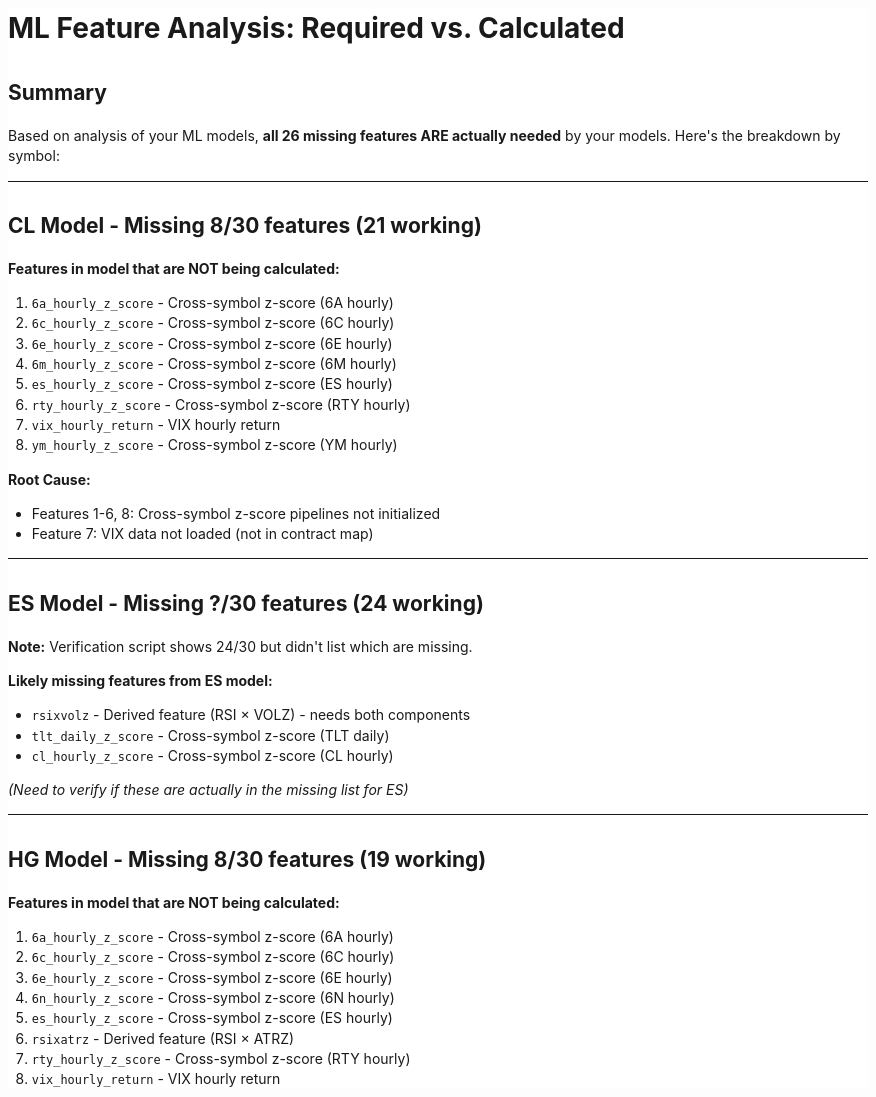 # ML Feature Analysis: Required vs. Calculated

## Summary
Based on analysis of your ML models, **all 26 missing features ARE actually needed** by your models. Here's the breakdown by symbol:

---

## CL Model - Missing 8/30 features (21 working)

**Features in model that are NOT being calculated:**
1. `6a_hourly_z_score` - Cross-symbol z-score (6A hourly)
2. `6c_hourly_z_score` - Cross-symbol z-score (6C hourly)
3. `6e_hourly_z_score` - Cross-symbol z-score (6E hourly)
4. `6m_hourly_z_score` - Cross-symbol z-score (6M hourly)
5. `es_hourly_z_score` - Cross-symbol z-score (ES hourly)
6. `rty_hourly_z_score` - Cross-symbol z-score (RTY hourly)
7. `vix_hourly_return` - VIX hourly return
8. `ym_hourly_z_score` - Cross-symbol z-score (YM hourly)

**Root Cause:**
- Features 1-6, 8: Cross-symbol z-score pipelines not initialized
- Feature 7: VIX data not loaded (not in contract map)

---

## ES Model - Missing ?/30 features (24 working)

**Note:** Verification script shows 24/30 but didn't list which are missing.

**Likely missing features from ES model:**
- `rsixvolz` - Derived feature (RSI × VOLZ) - needs both components
- `tlt_daily_z_score` - Cross-symbol z-score (TLT daily)
- `cl_hourly_z_score` - Cross-symbol z-score (CL hourly)

*(Need to verify if these are actually in the missing list for ES)*

---

## HG Model - Missing 8/30 features (19 working)

**Features in model that are NOT being calculated:**
1. `6a_hourly_z_score` - Cross-symbol z-score (6A hourly)
2. `6c_hourly_z_score` - Cross-symbol z-score (6C hourly)
3. `6e_hourly_z_score` - Cross-symbol z-score (6E hourly)
4. `6n_hourly_z_score` - Cross-symbol z-score (6N hourly)
5. `es_hourly_z_score` - Cross-symbol z-score (ES hourly)
6. `rsixatrz` - Derived feature (RSI × ATRZ)
7. `rty_hourly_z_score` - Cross-symbol z-score (RTY hourly)
8. `vix_hourly_return` - VIX hourly return
